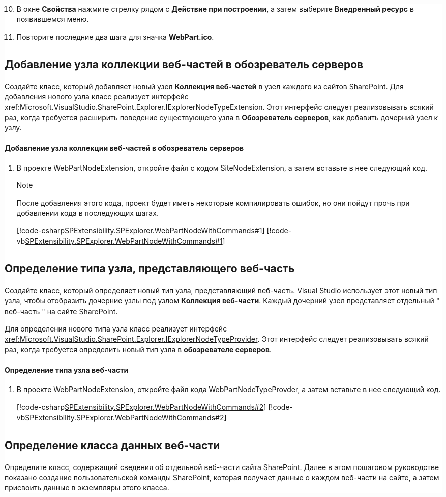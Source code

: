 10. В окне **Свойства** нажмите стрелку рядом с **Действие при построении**, а затем выберите **Внедренный ресурс** в появившемся меню.  
  
11. Повторите последние два шага для значка **WebPart.ico**.  
  
## Добавление узла коллекции веб\-частей в обозреватель серверов  
 Создайте класс, который добавляет новый узел **Коллекция веб\-частей** в узел каждого из сайтов SharePoint.  Для добавления нового узла класс реализует интерфейс <xref:Microsoft.VisualStudio.SharePoint.Explorer.IExplorerNodeTypeExtension>.  Этот интерфейс следует реализовывать всякий раз, когда требуется расширить поведение существующего узла в **Обозреватель серверов**, как добавить дочерний узел к узлу.  
  
#### Добавление узла коллекции веб\-частей в обозреватель серверов  
  
1.  В проекте WebPartNodeExtension, откройте файл с кодом SiteNodeExtension, а затем вставьте в нее следующий код.  
  
    > [!NOTE]  
    >  После добавления этого кода, проект будет иметь некоторые компилировать ошибок, но они пойдут прочь при добавлении кода в последующих шагах.  
  
     [!code-csharp[SPExtensibility.SPExplorer.WebPartNodeWithCommands#1](../snippets/csharp/VS_Snippets_OfficeSP/spextensibility.spexplorer.webpartnodewithcommands/CS/webpartnodeextension/sitenodeextension.cs#1)]
     [!code-vb[SPExtensibility.SPExplorer.WebPartNodeWithCommands#1](../snippets/visualbasic/VS_Snippets_OfficeSP/spextensibility.spexplorer.webpartnodewithcommands/vb/webpartnodeextension/sitenodeextension.vb#1)]  
  
## Определение типа узла, представляющего веб\-часть  
 Создайте класс, который определяет новый тип узла, представляющий веб\-часть.  Visual Studio использует этот новый тип узла, чтобы отобразить дочерние узлы под узлом **Коллекция веб\-части**.  Каждый дочерний узел представляет отдельный " веб\-часть " на сайте SharePoint.  
  
 Для определения нового типа узла класс реализует интерфейс <xref:Microsoft.VisualStudio.SharePoint.Explorer.IExplorerNodeTypeProvider>.  Этот интерфейс следует реализовывать всякий раз, когда требуется определить новый тип узла в **обозревателе серверов**.  
  
#### Определение типа узла веб\-части  
  
1.  В проекте WebPartNodeExtension, откройте файл кода WebPartNodeTypeProvder, а затем вставьте в нее следующий код.  
  
     [!code-csharp[SPExtensibility.SPExplorer.WebPartNodeWithCommands#2](../snippets/csharp/VS_Snippets_OfficeSP/spextensibility.spexplorer.webpartnodewithcommands/CS/webpartnodeextension/webpartnodetypeprovider.cs#2)]
     [!code-vb[SPExtensibility.SPExplorer.WebPartNodeWithCommands#2](../snippets/visualbasic/VS_Snippets_OfficeSP/spextensibility.spexplorer.webpartnodewithcommands/vb/webpartnodeextension/webpartnodetypeprovider.vb#2)]  
  
## Определение класса данных веб\-части  
 Определите класс, содержащий сведения об отдельной веб\-части сайта SharePoint.  Далее в этом пошаговом руководстве показано создание пользовательской команды SharePoint, которая получает данные о каждом веб\-части на сайте, а затем присвоить данные в экземпляры этого класса.  
  